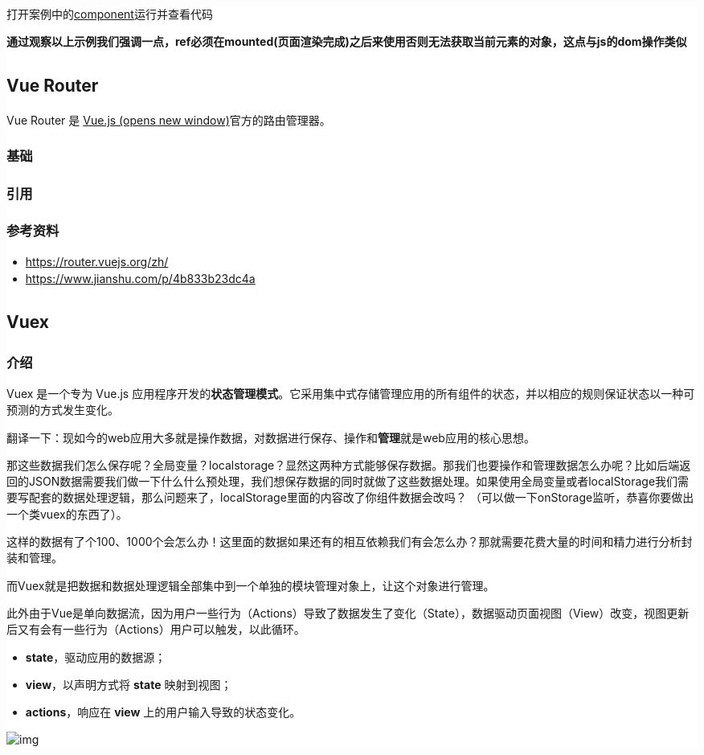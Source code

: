 打开案例中的[component](http://localhost:8080/#/component)运行并查看代码

__通过观察以上示例我们强调一点，ref必须在mounted(页面渲染完成)之后来使用否则无法获取当前元素的对象，这点与js的dom操作类似__



## Vue Router

Vue Router 是 [Vue.js (opens new window)](http://cn.vuejs.org/)官方的路由管理器。

### 基础

### 引用

### 参考资料



- https://router.vuejs.org/zh/
- https://www.jianshu.com/p/4b833b23dc4a

## Vuex

### 介绍

Vuex 是一个专为 Vue.js 应用程序开发的**状态管理模式**。它采用集中式存储管理应用的所有组件的状态，并以相应的规则保证状态以一种可预测的方式发生变化。

 

翻译一下：现如今的web应用大多就是操作数据，对数据进行保存、操作和**管理**就是web应用的核心思想。

 

那这些数据我们怎么保存呢？全局变量？localstorage？显然这两种方式能够保存数据。那我们也要操作和管理数据怎么办呢？比如后端返回的JSON数据需要我们做一下什么什么预处理，我们想保存数据的同时就做了这些数据处理。如果使用全局变量或者localStorage我们需要写配套的数据处理逻辑，那么问题来了，localStorage里面的内容改了你组件数据会改吗？ （可以做一下onStorage监听，恭喜你要做出一个类vuex的东西了）。

 

这样的数据有了个100、1000个会怎么办！这里面的数据如果还有的相互依赖我们有会怎么办？那就需要花费大量的时间和精力进行分析封装和管理。

 

而Vuex就是把数据和数据处理逻辑全部集中到一个单独的模块管理对象上，让这个对象进行管理。

 

此外由于Vue是单向数据流，因为用户一些行为（Actions）导致了数据发生了变化（State），数据驱动页面视图（View）改变，视图更新后又有会有一些行为（Actions）用户可以触发，以此循环。

 

- **state**，驱动应用的数据源；
- **view**，以声明方式将 **state** 映射到视图；

- **actions**，响应在 **view** 上的用户输入导致的状态变化。

 

![img](https://camo.githubusercontent.com/e6c522fcdf513e494528be82c9bbf84649f8ec771563f171dc5b32945813155d/687474703a2f2f616c6979756e2e696d6167652e657965736b792e736974652f696d616765732f323032302f30352f32392f696d6167652e706e67)

 
